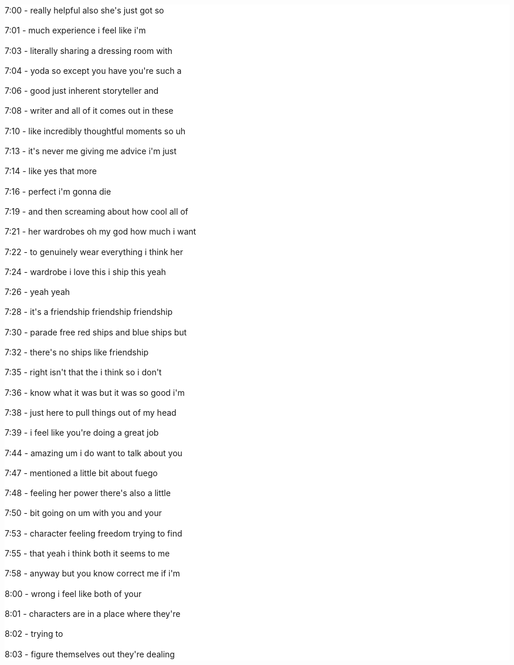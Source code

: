 7:00 - really helpful also she's just got so

7:01 - much experience i feel like i'm

7:03 - literally sharing a dressing room with

7:04 - yoda so except you have you're such a

7:06 - good just inherent storyteller and

7:08 - writer and all of it comes out in these

7:10 - like incredibly thoughtful moments so uh

7:13 - it's never me giving me advice i'm just

7:14 - like yes that more

7:16 - perfect i'm gonna die

7:19 - and then screaming about how cool all of

7:21 - her wardrobes oh my god how much i want

7:22 - to genuinely wear everything i think her

7:24 - wardrobe i love this i ship this yeah

7:26 - yeah yeah

7:28 - it's a friendship friendship friendship

7:30 - parade free red ships and blue ships but

7:32 - there's no ships like friendship

7:35 - right isn't that the i think so i don't

7:36 - know what it was but it was so good i'm

7:38 - just here to pull things out of my head

7:39 - i feel like you're doing a great job

7:44 - amazing um i do want to talk about you

7:47 - mentioned a little bit about fuego

7:48 - feeling her power there's also a little

7:50 - bit going on um with you and your

7:53 - character feeling freedom trying to find

7:55 - that yeah i think both it seems to me

7:58 - anyway but you know correct me if i'm

8:00 - wrong i feel like both of your

8:01 - characters are in a place where they're

8:02 - trying to

8:03 - figure themselves out they're dealing
